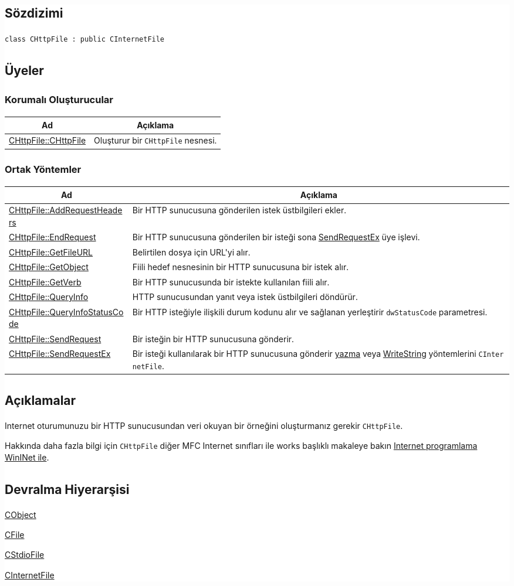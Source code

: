 ## <a name="syntax"></a>Sözdizimi  
  
```  
class CHttpFile : public CInternetFile  
```  
  
## <a name="members"></a>Üyeler  
  
### <a name="protected-constructors"></a>Korumalı Oluşturucular  
  
|Ad|Açıklama|  
|----------|-----------------|  
|[CHttpFile::CHttpFile](#chttpfile)|Oluşturur bir `CHttpFile` nesnesi.|  
  
### <a name="public-methods"></a>Ortak Yöntemler  
  
|Ad|Açıklama|  
|----------|-----------------|  
|[CHttpFile::AddRequestHeaders](#addrequestheaders)|Bir HTTP sunucusuna gönderilen istek üstbilgileri ekler.|  
|[CHttpFile::EndRequest](#endrequest)|Bir HTTP sunucusuna gönderilen bir isteği sona [SendRequestEx](#sendrequestex) üye işlevi.|  
|[CHttpFile::GetFileURL](#getfileurl)|Belirtilen dosya için URL'yi alır.|  
|[CHttpFile::GetObject](#getobject)|Fiili hedef nesnesinin bir HTTP sunucusuna bir istek alır.|  
|[CHttpFile::GetVerb](#getverb)|Bir HTTP sunucusunda bir istekte kullanılan fiili alır.|  
|[CHttpFile::QueryInfo](#queryinfo)|HTTP sunucusundan yanıt veya istek üstbilgileri döndürür.|  
|[CHttpFile::QueryInfoStatusCode](#queryinfostatuscode)|Bir HTTP isteğiyle ilişkili durum kodunu alır ve sağlanan yerleştirir `dwStatusCode` parametresi.|  
|[CHttpFile::SendRequest](#sendrequest)|Bir isteğin bir HTTP sunucusuna gönderir.|  
|[CHttpFile::SendRequestEx](#sendrequestex)|Bir isteği kullanılarak bir HTTP sunucusuna gönderir [yazma](../../mfc/reference/cinternetfile-class.md#write) veya [WriteString](../../mfc/reference/cinternetfile-class.md#writestring) yöntemlerini `CInternetFile`.|  
  
## <a name="remarks"></a>Açıklamalar  
 Internet oturumunuzu bir HTTP sunucusundan veri okuyan bir örneğini oluşturmanız gerekir `CHttpFile`.  
  
 Hakkında daha fazla bilgi için `CHttpFile` diğer MFC Internet sınıfları ile works başlıklı makaleye bakın [Internet programlama WinINet ile](../../mfc/win32-internet-extensions-wininet.md).  
  
## <a name="inheritance-hierarchy"></a>Devralma Hiyerarşisi  
 [CObject](../../mfc/reference/cobject-class.md)  
  
 [CFile](../../mfc/reference/cfile-class.md)  
  
 [CStdioFile](../../mfc/reference/cstdiofile-class.md)  
  
 [CInternetFile](../../mfc/reference/cinternetfile-class.md)  
  
